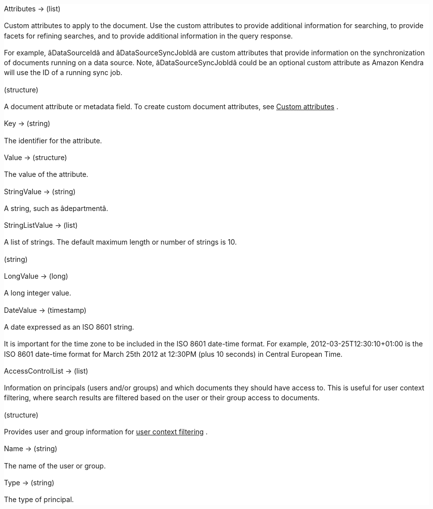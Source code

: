 Attributes -> (list)

Custom attributes to apply to the document. Use the custom attributes to provide additional information for searching, to provide facets for refining searches, and to provide additional information in the query response.

For example, âDataSourceIdâ and âDataSourceSyncJobIdâ are custom attributes that provide information on the synchronization of documents running on a data source. Note, âDataSourceSyncJobIdâ could be an optional custom attribute as Amazon Kendra will use the ID of a running sync job.

(structure)

A document attribute or metadata field. To create custom document attributes, see [Custom attributes](https://docs.aws.amazon.com/kendra/latest/dg/custom-attributes.html) .

Key -> (string)

The identifier for the attribute.

Value -> (structure)

The value of the attribute.

StringValue -> (string)

A string, such as âdepartmentâ.

StringListValue -> (list)

A list of strings. The default maximum length or number of strings is 10.

(string)

LongValue -> (long)

A long integer value.

DateValue -> (timestamp)

A date expressed as an ISO 8601 string.

It is important for the time zone to be included in the ISO 8601 date-time format. For example, 2012-03-25T12:30:10+01:00 is the ISO 8601 date-time format for March 25th 2012 at 12:30PM (plus 10 seconds) in Central European Time.

AccessControlList -> (list)

Information on principals (users and/or groups) and which documents they should have access to. This is useful for user context filtering, where search results are filtered based on the user or their group access to documents.

(structure)

Provides user and group information for [user context filtering](https://docs.aws.amazon.com/kendra/latest/dg/user-context-filter.html) .

Name -> (string)

The name of the user or group.

Type -> (string)

The type of principal.
